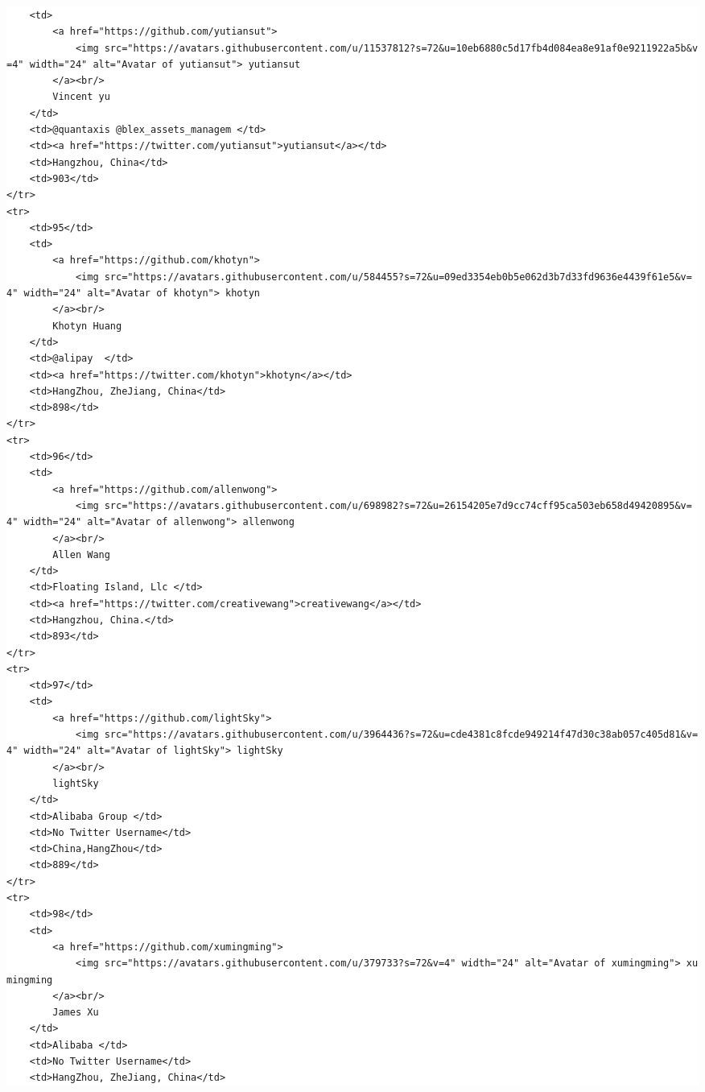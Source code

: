 		<td>
			<a href="https://github.com/yutiansut">
				<img src="https://avatars.githubusercontent.com/u/11537812?s=72&u=10eb6880c5d17fb4d084ea8e91af0e9211922a5b&v=4" width="24" alt="Avatar of yutiansut"> yutiansut
			</a><br/>
			Vincent yu
		</td>
		<td>@quantaxis @blex_assets_managem </td>
		<td><a href="https://twitter.com/yutiansut">yutiansut</a></td>
		<td>Hangzhou, China</td>
		<td>903</td>
	</tr>
	<tr>
		<td>95</td>
		<td>
			<a href="https://github.com/khotyn">
				<img src="https://avatars.githubusercontent.com/u/584455?s=72&u=09ed3354eb0b5e062d3b7d33fd9636e4439f61e5&v=4" width="24" alt="Avatar of khotyn"> khotyn
			</a><br/>
			Khotyn Huang
		</td>
		<td>@alipay  </td>
		<td><a href="https://twitter.com/khotyn">khotyn</a></td>
		<td>HangZhou, ZheJiang, China</td>
		<td>898</td>
	</tr>
	<tr>
		<td>96</td>
		<td>
			<a href="https://github.com/allenwong">
				<img src="https://avatars.githubusercontent.com/u/698982?s=72&u=26154205e7d9cc74cff95ca503eb658d49420895&v=4" width="24" alt="Avatar of allenwong"> allenwong
			</a><br/>
			Allen Wang
		</td>
		<td>Floating Island, Llc </td>
		<td><a href="https://twitter.com/creativewang">creativewang</a></td>
		<td>Hangzhou, China.</td>
		<td>893</td>
	</tr>
	<tr>
		<td>97</td>
		<td>
			<a href="https://github.com/lightSky">
				<img src="https://avatars.githubusercontent.com/u/3964436?s=72&u=cde4381c8fcde949214f47d30c38ab057c405d81&v=4" width="24" alt="Avatar of lightSky"> lightSky
			</a><br/>
			lightSky
		</td>
		<td>Alibaba Group </td>
		<td>No Twitter Username</td>
		<td>China,HangZhou</td>
		<td>889</td>
	</tr>
	<tr>
		<td>98</td>
		<td>
			<a href="https://github.com/xumingming">
				<img src="https://avatars.githubusercontent.com/u/379733?s=72&v=4" width="24" alt="Avatar of xumingming"> xumingming
			</a><br/>
			James Xu
		</td>
		<td>Alibaba </td>
		<td>No Twitter Username</td>
		<td>HangZhou, ZheJiang, China</td>